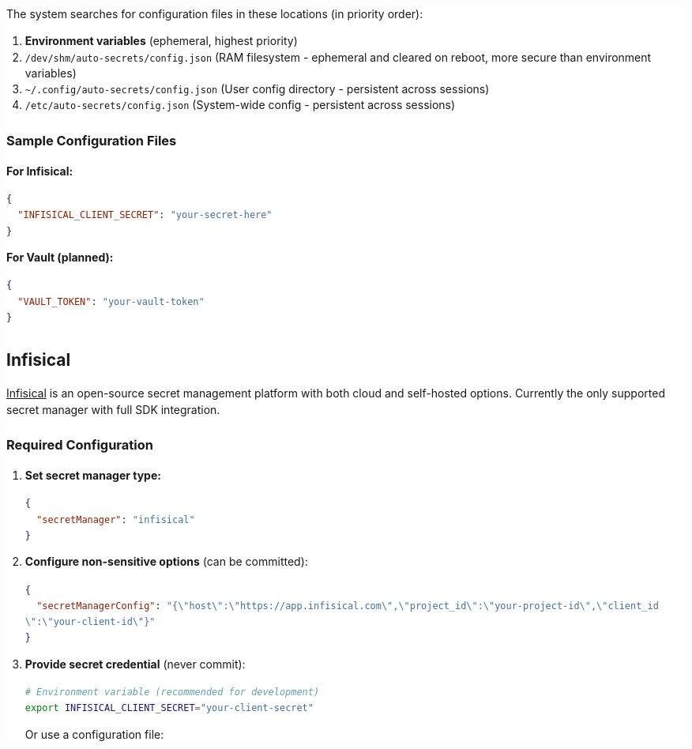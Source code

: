 The system searches for configuration files in these locations (in priority order):

1. **Environment variables** (ephemeral, highest priority)
2. `/dev/shm/auto-secrets/config.json` (RAM filesystem - ephemeral and cleared on reboot, more secure than environment variables)
3. `~/.config/auto-secrets/config.json` (User config directory - persistent across sessions)
4. `/etc/auto-secrets/config.json` (System-wide config - persistent across sessions)

### Sample Configuration Files

**For Infisical:**

```json
{
  "INFISICAL_CLIENT_SECRET": "your-secret-here"
}
```

**For Vault (planned):**

```json
{
  "VAULT_TOKEN": "your-vault-token"
}
```

## Infisical

[Infisical](https://infisical.com/) is an open-source secret management platform with both cloud and self-hosted options. Currently the only supported secret manager with full SDK integration.

### Required Configuration

1. **Set secret manager type:**

   ```json
   {
     "secretManager": "infisical"
   }
   ```

2. **Configure non-sensitive options** (can be committed):

   ```json
   {
     "secretManagerConfig": "{\"host\":\"https://app.infisical.com\",\"project_id\":\"your-project-id\",\"client_id\":\"your-client-id\"}"
   }
   ```

3. **Provide secret credential** (never commit):

   ```bash
   # Environment variable (recommended for development)
   export INFISICAL_CLIENT_SECRET="your-client-secret"
   ```

   Or use a configuration file:
